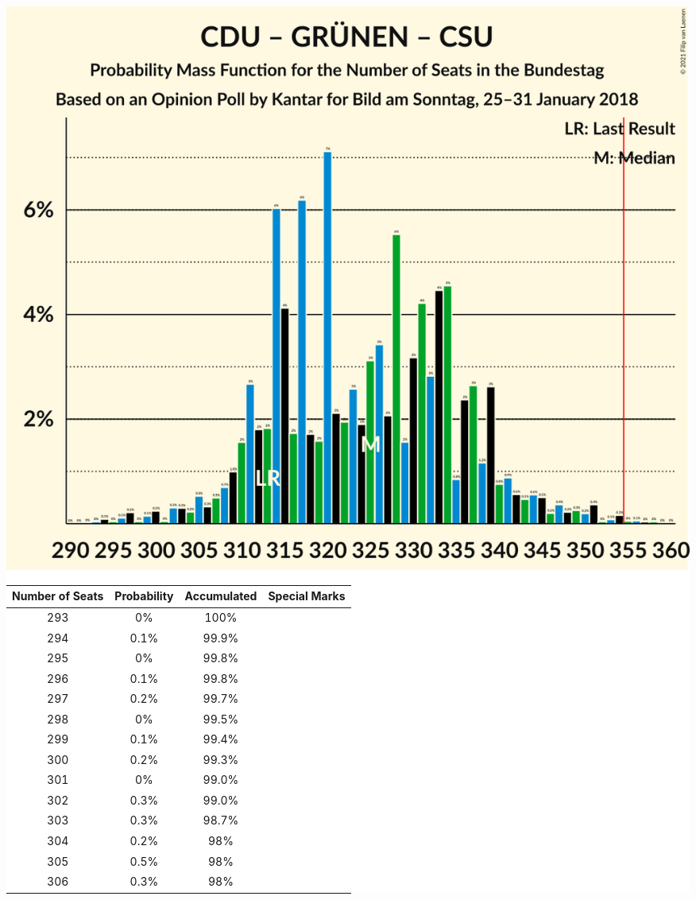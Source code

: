 ![Graph with seats probability mass function not yet produced](2018-01-31-Kantar-coalitions-seats-pmf-cdu–grünen–csu.png "Seats Probability Mass Function")

| Number of Seats | Probability | Accumulated | Special Marks |
|:---------------:|:-----------:|:-----------:|:-------------:|
| 293 | 0% | 100% |  |
| 294 | 0.1% | 99.9% |  |
| 295 | 0% | 99.8% |  |
| 296 | 0.1% | 99.8% |  |
| 297 | 0.2% | 99.7% |  |
| 298 | 0% | 99.5% |  |
| 299 | 0.1% | 99.4% |  |
| 300 | 0.2% | 99.3% |  |
| 301 | 0% | 99.0% |  |
| 302 | 0.3% | 99.0% |  |
| 303 | 0.3% | 98.7% |  |
| 304 | 0.2% | 98% |  |
| 305 | 0.5% | 98% |  |
| 306 | 0.3% | 98% |  |